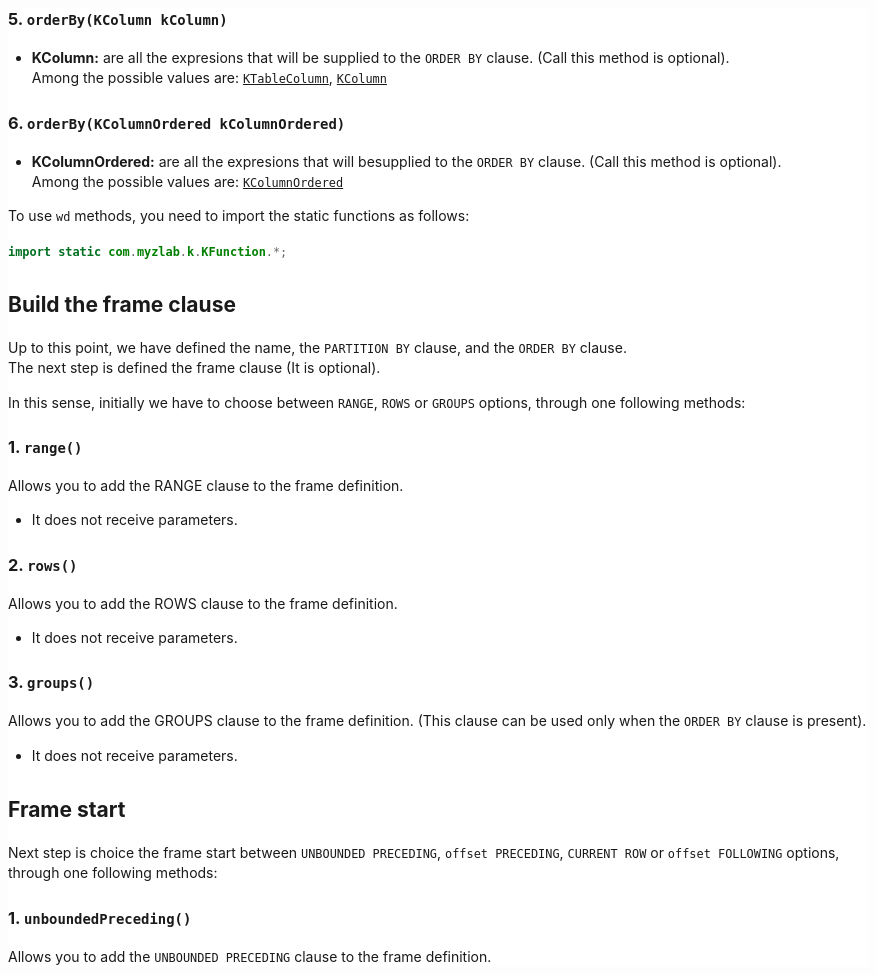### 5. `orderBy(KColumn kColumn)`

- **KColumn:** are all the expresions that will be supplied to the `ORDER BY` clause. (Call this method is optional).  
Among the possible values are: [`KTableColumn`](/docs/misc/select-list-values#1-ktablecolumn), [`KColumn`](/docs/misc/select-list-values#2-kcolumn)

### 6. `orderBy(KColumnOrdered kColumnOrdered)`

- **KColumnOrdered:** are all the expresions that will besupplied to the `ORDER BY` clause. (Call this method is optional).  
Among the possible values are: [`KColumnOrdered`](/docs/misc/select-list-values#2-kcolumn)

To use `wd` methods, you need to import the static functions as follows:

```java
import static com.myzlab.k.KFunction.*;
```

## Build the frame clause

Up to this point, we have defined the name, the `PARTITION BY` clause, and the `ORDER BY` clause.  
The next step is defined the frame clause (It is optional).

In this sense, initially we have to choose between `RANGE`, `ROWS` or `GROUPS` options, through one following methods:

### 1. `range()`

Allows you to add the RANGE clause to the frame definition.

- It does not receive parameters.

### 2. `rows()`

Allows you to add the ROWS clause to the frame definition.

- It does not receive parameters.

### 3. `groups()`

Allows you to add the GROUPS clause to the frame definition. (This clause can be used only when the `ORDER BY` clause is present).

- It does not receive parameters.

##  Frame start

Next step is choice the frame start between `UNBOUNDED PRECEDING`, `offset PRECEDING`, `CURRENT ROW` or `offset FOLLOWING` options, through one following methods:

### 1. `unboundedPreceding()`

Allows you to add the `UNBOUNDED PRECEDING` clause to the frame definition.
